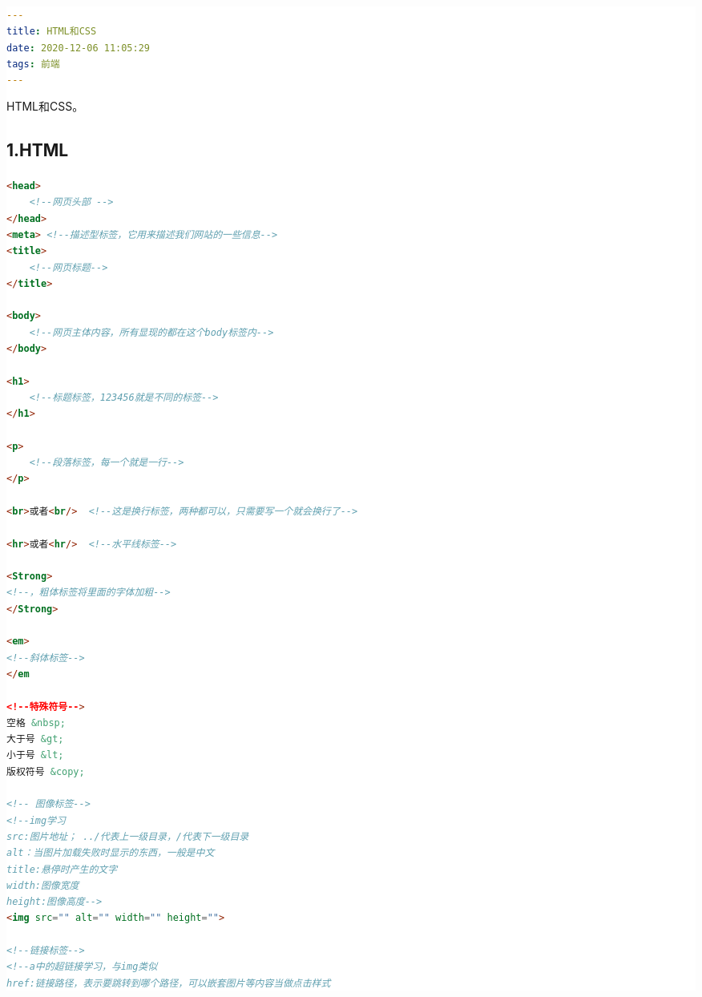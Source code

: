 ```yaml
---
title: HTML和CSS
date: 2020-12-06 11:05:29
tags: 前端
---
```


HTML和CSS。



## 1.HTML

```html
<head>
    <!--网页头部 -->
</head>
<meta> <!--描述型标签，它用来描述我们网站的一些信息-->
<title> 
    <!--网页标题-->
</title>

<body>
    <!--网页主体内容，所有显现的都在这个body标签内-->
</body>

<h1>
    <!--标题标签，123456就是不同的标签-->
</h1>

<p>
    <!--段落标签，每一个就是一行-->
</p>

<br>或者<br/>  <!--这是换行标签，两种都可以，只需要写一个就会换行了-->

<hr>或者<hr/>  <!--水平线标签-->

<Strong>
<!--，粗体标签将里面的字体加粗-->
</Strong>

<em>
<!--斜体标签-->
</em

<!--特殊符号-->
空格 &nbsp;
大于号 &gt;
小于号 &lt;
版权符号 &copy;

<!-- 图像标签-->
<!--img学习
src:图片地址； ../代表上一级目录，/代表下一级目录 
alt：当图片加载失败时显示的东西，一般是中文
title:悬停时产生的文字
width:图像宽度
height:图像高度-->
<img src="" alt="" width="" height="">
    
<!--链接标签-->
<!--a中的超链接学习，与img类似
href:链接路径，表示要跳转到哪个路径，可以嵌套图片等内容当做点击样式
```